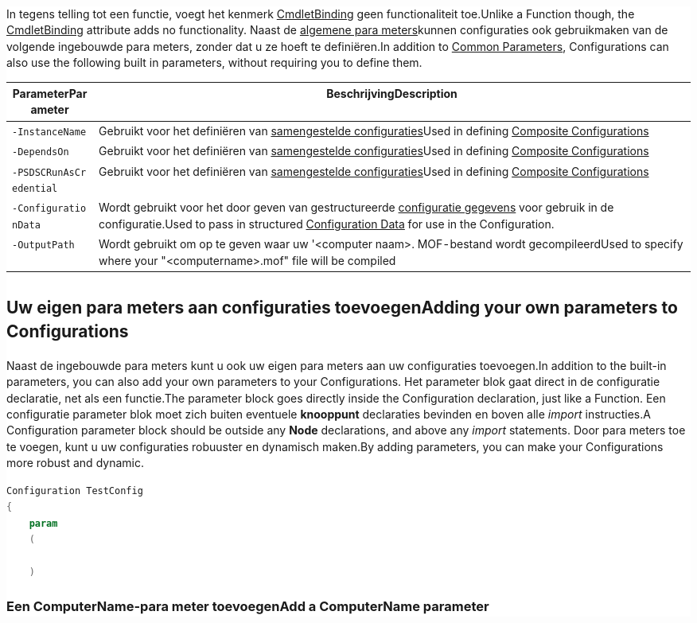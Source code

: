 <span data-ttu-id="6a1e0-108">In tegens telling tot een functie, voegt het kenmerk [CmdletBinding](/powershell/module/microsoft.powershell.core/about/about_functions_cmdletbindingattribute) geen functionaliteit toe.</span><span class="sxs-lookup"><span data-stu-id="6a1e0-108">Unlike a Function though, the [CmdletBinding](/powershell/module/microsoft.powershell.core/about/about_functions_cmdletbindingattribute) attribute adds no functionality.</span></span> <span data-ttu-id="6a1e0-109">Naast de [algemene para meters](/powershell/module/microsoft.powershell.core/about/about_commonparameters)kunnen configuraties ook gebruikmaken van de volgende ingebouwde para meters, zonder dat u ze hoeft te definiëren.</span><span class="sxs-lookup"><span data-stu-id="6a1e0-109">In addition to [Common Parameters](/powershell/module/microsoft.powershell.core/about/about_commonparameters), Configurations can also use the following built in parameters, without requiring you to define them.</span></span>

|        <span data-ttu-id="6a1e0-110">Parameter</span><span class="sxs-lookup"><span data-stu-id="6a1e0-110">Parameter</span></span>        |                                         <span data-ttu-id="6a1e0-111">Beschrijving</span><span class="sxs-lookup"><span data-stu-id="6a1e0-111">Description</span></span>                                          |
| ----------------------- | -------------------------------------------------------------------------------------------- |
| `-InstanceName`         | <span data-ttu-id="6a1e0-112">Gebruikt voor het definiëren van [samengestelde configuraties](compositeconfigs.md)</span><span class="sxs-lookup"><span data-stu-id="6a1e0-112">Used in defining [Composite Configurations](compositeconfigs.md)</span></span>                             |
| `-DependsOn`            | <span data-ttu-id="6a1e0-113">Gebruikt voor het definiëren van [samengestelde configuraties](compositeconfigs.md)</span><span class="sxs-lookup"><span data-stu-id="6a1e0-113">Used in defining [Composite Configurations](compositeconfigs.md)</span></span>                             |
| `-PSDSCRunAsCredential` | <span data-ttu-id="6a1e0-114">Gebruikt voor het definiëren van [samengestelde configuraties](compositeconfigs.md)</span><span class="sxs-lookup"><span data-stu-id="6a1e0-114">Used in defining [Composite Configurations](compositeconfigs.md)</span></span>                             |
| `-ConfigurationData`    | <span data-ttu-id="6a1e0-115">Wordt gebruikt voor het door geven van gestructureerde [configuratie gegevens](configData.md) voor gebruik in de configuratie.</span><span class="sxs-lookup"><span data-stu-id="6a1e0-115">Used to pass in structured [Configuration Data](configData.md) for use in the Configuration.</span></span> |
| `-OutputPath`           | <span data-ttu-id="6a1e0-116">Wordt gebruikt om op te geven waar uw '\<computer naam\>. MOF-bestand wordt gecompileerd</span><span class="sxs-lookup"><span data-stu-id="6a1e0-116">Used to specify where your "\<computername\>.mof" file will be compiled</span></span>                      |

## <a name="adding-your-own-parameters-to-configurations"></a><span data-ttu-id="6a1e0-117">Uw eigen para meters aan configuraties toevoegen</span><span class="sxs-lookup"><span data-stu-id="6a1e0-117">Adding your own parameters to Configurations</span></span>

<span data-ttu-id="6a1e0-118">Naast de ingebouwde para meters kunt u ook uw eigen para meters aan uw configuraties toevoegen.</span><span class="sxs-lookup"><span data-stu-id="6a1e0-118">In addition to the built-in parameters, you can also add your own parameters to your Configurations.</span></span>
<span data-ttu-id="6a1e0-119">Het parameter blok gaat direct in de configuratie declaratie, net als een functie.</span><span class="sxs-lookup"><span data-stu-id="6a1e0-119">The parameter block goes directly inside the Configuration declaration, just like a Function.</span></span> <span data-ttu-id="6a1e0-120">Een configuratie parameter blok moet zich buiten eventuele **knooppunt** declaraties bevinden en boven alle *import* instructies.</span><span class="sxs-lookup"><span data-stu-id="6a1e0-120">A Configuration parameter block should be outside any **Node** declarations, and above any *import* statements.</span></span> <span data-ttu-id="6a1e0-121">Door para meters toe te voegen, kunt u uw configuraties robuuster en dynamisch maken.</span><span class="sxs-lookup"><span data-stu-id="6a1e0-121">By adding parameters, you can make your Configurations more robust and dynamic.</span></span>

```powershell
Configuration TestConfig
{
    param
    (

    )
```

### <a name="add-a-computername-parameter"></a><span data-ttu-id="6a1e0-122">Een ComputerName-para meter toevoegen</span><span class="sxs-lookup"><span data-stu-id="6a1e0-122">Add a ComputerName parameter</span></span>
